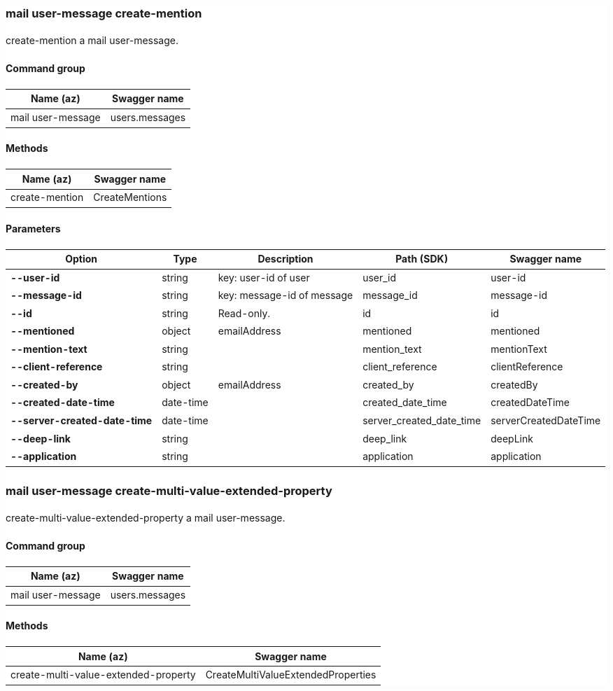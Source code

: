 ### mail user-message create-mention

create-mention a mail user-message.

#### Command group
|Name (az)|Swagger name|
|---------|------------|
|mail user-message|users.messages|

#### Methods
|Name (az)|Swagger name|
|---------|------------|
|create-mention|CreateMentions|

#### Parameters
|Option|Type|Description|Path (SDK)|Swagger name|
|------|----|-----------|----------|------------|
|**--user-id**|string|key: user-id of user|user_id|user-id|
|**--message-id**|string|key: message-id of message|message_id|message-id|
|**--id**|string|Read-only.|id|id|
|**--mentioned**|object|emailAddress|mentioned|mentioned|
|**--mention-text**|string||mention_text|mentionText|
|**--client-reference**|string||client_reference|clientReference|
|**--created-by**|object|emailAddress|created_by|createdBy|
|**--created-date-time**|date-time||created_date_time|createdDateTime|
|**--server-created-date-time**|date-time||server_created_date_time|serverCreatedDateTime|
|**--deep-link**|string||deep_link|deepLink|
|**--application**|string||application|application|

### mail user-message create-multi-value-extended-property

create-multi-value-extended-property a mail user-message.

#### Command group
|Name (az)|Swagger name|
|---------|------------|
|mail user-message|users.messages|

#### Methods
|Name (az)|Swagger name|
|---------|------------|
|create-multi-value-extended-property|CreateMultiValueExtendedProperties|
